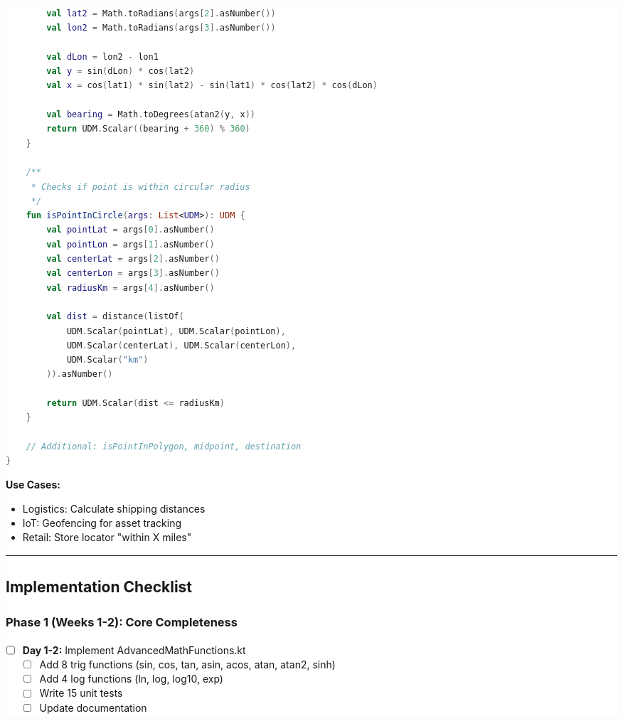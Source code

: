 ```kotlin
        val lat2 = Math.toRadians(args[2].asNumber())
        val lon2 = Math.toRadians(args[3].asNumber())
        
        val dLon = lon2 - lon1
        val y = sin(dLon) * cos(lat2)
        val x = cos(lat1) * sin(lat2) - sin(lat1) * cos(lat2) * cos(dLon)
        
        val bearing = Math.toDegrees(atan2(y, x))
        return UDM.Scalar((bearing + 360) % 360)
    }
    
    /**
     * Checks if point is within circular radius
     */
    fun isPointInCircle(args: List<UDM>): UDM {
        val pointLat = args[0].asNumber()
        val pointLon = args[1].asNumber()
        val centerLat = args[2].asNumber()
        val centerLon = args[3].asNumber()
        val radiusKm = args[4].asNumber()
        
        val dist = distance(listOf(
            UDM.Scalar(pointLat), UDM.Scalar(pointLon),
            UDM.Scalar(centerLat), UDM.Scalar(centerLon),
            UDM.Scalar("km")
        )).asNumber()
        
        return UDM.Scalar(dist <= radiusKm)
    }
    
    // Additional: isPointInPolygon, midpoint, destination
}
```

**Use Cases:**
- Logistics: Calculate shipping distances
- IoT: Geofencing for asset tracking
- Retail: Store locator "within X miles"

---

## Implementation Checklist

### Phase 1 (Weeks 1-2): Core Completeness

- [ ] **Day 1-2:** Implement AdvancedMathFunctions.kt
  - [ ] Add 8 trig functions (sin, cos, tan, asin, acos, atan, atan2, sinh)
  - [ ] Add 4 log functions (ln, log, log10, exp)
  - [ ] Write 15 unit tests
  - [ ] Update documentation
